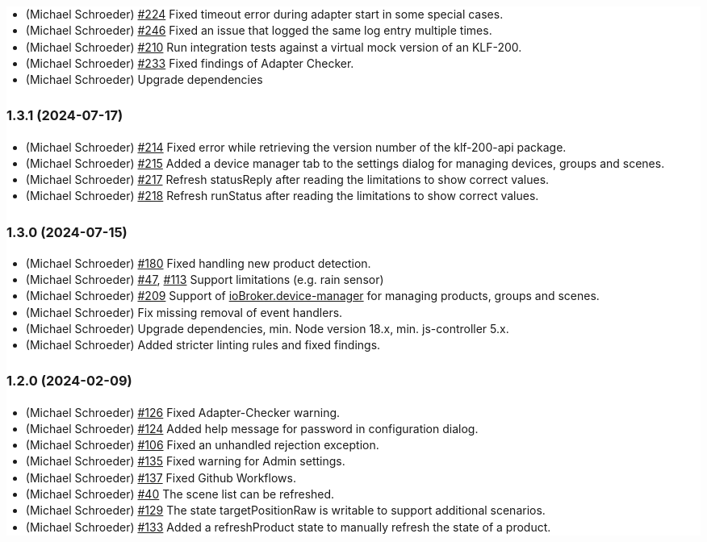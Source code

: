 - (Michael Schroeder) [#224](https://github.com/MiSchroe/ioBroker.klf200/issues/224) Fixed timeout error during adapter start in some special cases.
- (Michael Schroeder) [#246](https://github.com/MiSchroe/ioBroker.klf200/issues/246) Fixed an issue that logged the same log entry multiple times.
- (Michael Schroeder) [#210](https://github.com/MiSchroe/ioBroker.klf200/issues/210) Run integration tests against a virtual mock version of an KLF-200.
- (Michael Schroeder) [#233](https://github.com/MiSchroe/ioBroker.klf200/issues/233) Fixed findings of Adapter Checker.
- (Michael Schroeder) Upgrade dependencies

### 1.3.1 (2024-07-17)

- (Michael Schroeder) [#214](https://github.com/MiSchroe/ioBroker.klf200/issues/214) Fixed error while retrieving the version number of the klf-200-api package.
- (Michael Schroeder) [#215](https://github.com/MiSchroe/ioBroker.klf200/issues/215) Added a device manager tab to the settings dialog for managing devices, groups and scenes.
- (Michael Schroeder) [#217](https://github.com/MiSchroe/ioBroker.klf200/issues/217) Refresh statusReply after reading the limitations to show correct values.
- (Michael Schroeder) [#218](https://github.com/MiSchroe/ioBroker.klf200/issues/218) Refresh runStatus after reading the limitations to show correct values.

### 1.3.0 (2024-07-15)

- (Michael Schroeder) [#180](https://github.com/MiSchroe/ioBroker.klf200/issues/180) Fixed handling new product detection.
- (Michael Schroeder) [#47](https://github.com/MiSchroe/ioBroker.klf200/issues/47), [#113](https://github.com/MiSchroe/ioBroker.klf200/issues/113) Support limitations (e.g. rain sensor)
- (Michael Schroeder) [#209](https://github.com/MiSchroe/ioBroker.klf200/issues/209) Support of [ioBroker.device-manager](https://www.npmjs.com/package/iobroker.device-manager) for managing products, groups and scenes.
- (Michael Schroeder) Fix missing removal of event handlers.
- (Michael Schroeder) Upgrade dependencies, min. Node version 18.x, min. js-controller 5.x.
- (Michael Schroeder) Added stricter linting rules and fixed findings.

### 1.2.0 (2024-02-09)

- (Michael Schroeder) [#126](https://github.com/MiSchroe/ioBroker.klf200/issues/126) Fixed Adapter-Checker warning.
- (Michael Schroeder) [#124](https://github.com/MiSchroe/ioBroker.klf200/issues/124) Added help message for password in configuration dialog.
- (Michael Schroeder) [#106](https://github.com/MiSchroe/ioBroker.klf200/issues/106) Fixed an unhandled rejection exception.
- (Michael Schroeder) [#135](https://github.com/MiSchroe/ioBroker.klf200/issues/135) Fixed warning for Admin settings.
- (Michael Schroeder) [#137](https://github.com/MiSchroe/ioBroker.klf200/issues/137) Fixed Github Workflows.
- (Michael Schroeder) [#40](https://github.com/MiSchroe/ioBroker.klf200/issues/40) The scene list can be refreshed.
- (Michael Schroeder) [#129](https://github.com/MiSchroe/ioBroker.klf200/issues/129) The state targetPositionRaw is writable to support additional scenarios.
- (Michael Schroeder) [#133](https://github.com/MiSchroe/ioBroker.klf200/issues/133) Added a refreshProduct state to manually refresh the state of a product.
